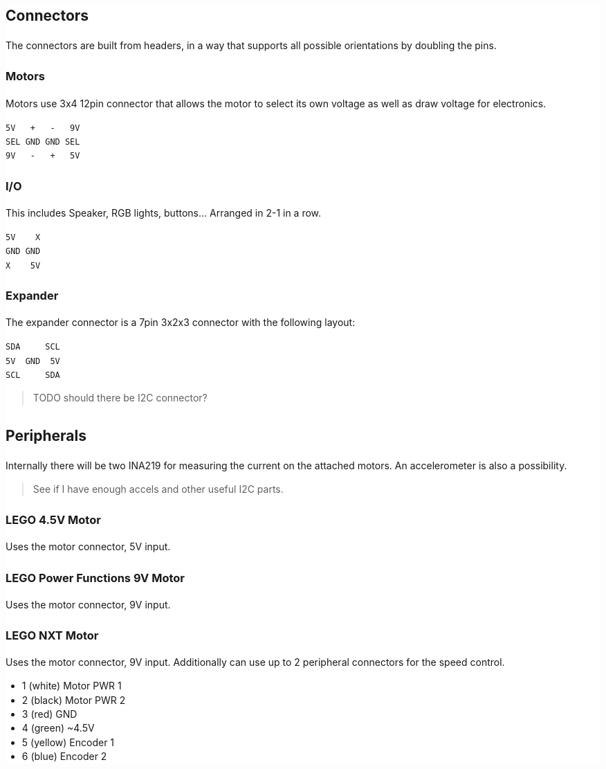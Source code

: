 ## Connectors

The connectors are built from headers, in a way that supports all possible orientations by doubling the pins. 

### Motors

Motors use 3x4 12pin connector that allows the motor to select its own voltage as well as draw voltage for electronics. 

    5V   +   -   9V
    SEL GND GND SEL
    9V   -   +   5V

### I/O


This includes Speaker, RGB lights, buttons... Arranged in 2-1 in a row. 

    5V    X
    GND GND
    X    5V

### Expander

The expander connector is a 7pin 3x2x3 connector with the following layout:

    SDA     SCL
    5V  GND  5V 
    SCL     SDA

> TODO should there be I2C connector? 

## Peripherals

Internally there will be two INA219 for measuring the current on the attached motors. An accelerometer is also a possibility. 

> See if I have enough accels and other useful I2C parts. 

### LEGO 4.5V Motor

Uses the motor connector, 5V input. 

### LEGO Power Functions 9V Motor

Uses the motor connector, 9V input. 

### LEGO NXT Motor 

Uses the motor connector, 9V input. Additionally can use up to 2 peripheral connectors for the speed control. 

- 1 (white) Motor PWR 1
- 2 (black) Motor PWR 2
- 3 (red) GND
- 4 (green) ~4.5V
- 5 (yellow) Encoder 1
- 6 (blue) Encoder 2
